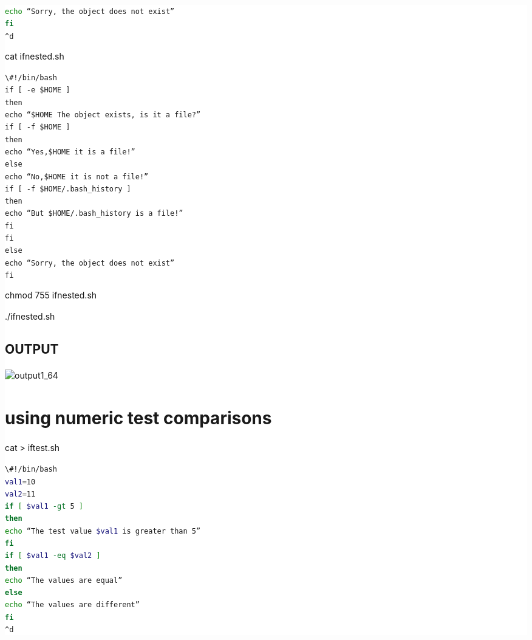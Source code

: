 ```bash
echo “Sorry, the object does not exist”
fi
^d
```
cat ifnested.sh 
```
\#!/bin/bash
if [ -e $HOME ]
then
echo “$HOME The object exists, is it a file?”
if [ -f $HOME ]
then
echo “Yes,$HOME it is a file!”
else
echo “No,$HOME it is not a file!”
if [ -f $HOME/.bash_history ]
then
echo “But $HOME/.bash_history is a file!”
fi
fi
else
echo “Sorry, the object does not exist”
fi
```
chmod 755 ifnested.sh

./ifnested.sh 
## OUTPUT

![output1_64](https://github.com/user-attachments/assets/3128e17f-4a46-42e9-b6ef-9ed5b1b34674)


# using numeric test comparisons
cat > iftest.sh 
```bash
\#!/bin/bash
val1=10
val2=11
if [ $val1 -gt 5 ]
then
echo “The test value $val1 is greater than 5”
fi
if [ $val1 -eq $val2 ]
then
echo “The values are equal”
else
echo “The values are different”
fi
^d
```
